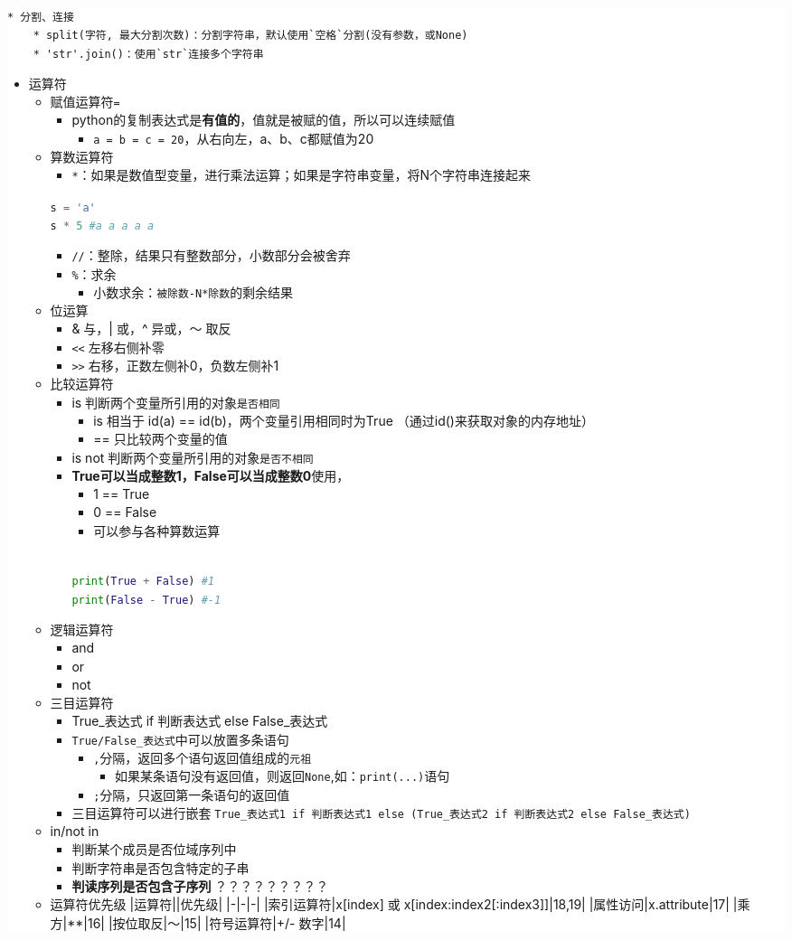     * 分割、连接
        * split(字符, 最大分割次数)：分割字符串，默认使用`空格`分割(没有参数，或None)
        * 'str'.join()：使用`str`连接多个字符串

* 运算符
    * 赋值运算符`=`     
        * python的复制表达式是**有值的**，值就是被赋的值，所以可以连续赋值
            * `a = b = c = 20`，从右向左，a、b、c都赋值为20
    * 算数运算符
        * `*`：如果是数值型变量，进行乘法运算；如果是字符串变量，将N个字符串连接起来
        ```python
        s = 'a'
        s * 5 #a a a a a
        ```
        * `//`：整除，结果只有整数部分，小数部分会被舍弃
        * `%`：求余
            * 小数求余：`被除数-N*除数`的剩余结果
    * 位运算
        * & 与，| 或，^ 异或，～ 取反
        * `<<` 左移右侧补零
        * `>>` 右移，正数左侧补0，负数左侧补1
    * 比较运算符
        * is 判断两个变量所引用的对象`是否相同`
            * is 相当于 id(a) == id(b)，两个变量引用相同时为True （通过id()来获取对象的内存地址）
            * == 只比较两个变量的值
        * is not 判断两个变量所引用的对象`是否不相同`
        * **True可以当成整数1，False可以当成整数0**使用，
            * 1 == True
            * 0 == False
            * 可以参与各种算数运算
            ```python
            
            print(True + False) #1
            print(False - True) #-1
            ```
    * 逻辑运算符
        * and
        * or
        * not
    * 三目运算符
        * True_表达式 if 判断表达式 else False_表达式
        * `True/False_表达式`中可以放置多条语句
            * `,`分隔，返回多个语句返回值组成的`元祖`
                * 如果某条语句没有返回值，则返回`None`,如：`print(...)`语句
            * `;`分隔，只返回第一条语句的返回值
        * 三目运算符可以进行嵌套
        `True_表达式1 if 判断表达式1 else (True_表达式2 if 判断表达式2 else False_表达式) `
    * in/not in
        * 判断某个成员是否位域序列中
        * 判断字符串是否包含特定的子串
        * **判读序列是否包含子序列** ？？？？？？？？？
    * 运算符优先级
        |运算符||优先级|
        |-|-|-|
        |索引运算符|x[index] 或 x[index:index2[:index3]]|18,19|
        |属性访问|x.attribute|17|
        |乘方|**|16|
        |按位取反|～|15|
        |符号运算符|+/- 数字|14|